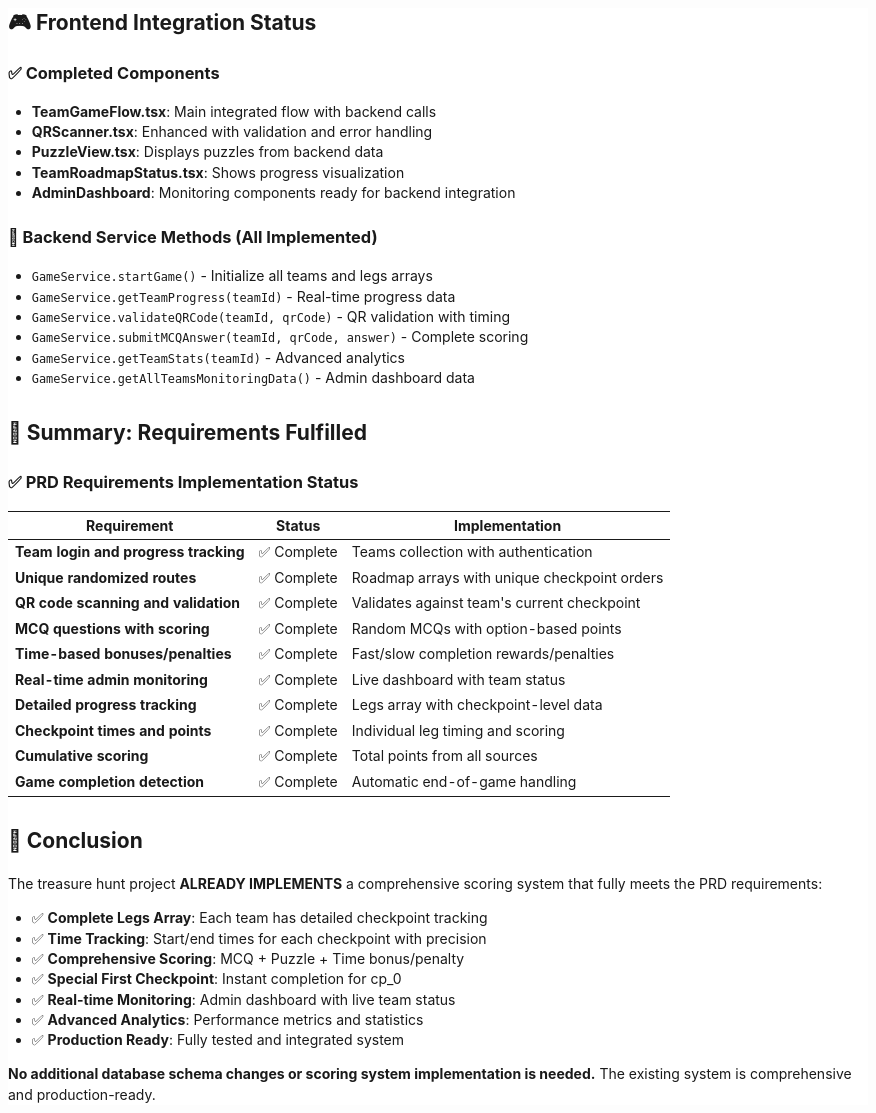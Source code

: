 ## 🎮 Frontend Integration Status

### ✅ Completed Components
- **TeamGameFlow.tsx**: Main integrated flow with backend calls
- **QRScanner.tsx**: Enhanced with validation and error handling
- **PuzzleView.tsx**: Displays puzzles from backend data
- **TeamRoadmapStatus.tsx**: Shows progress visualization
- **AdminDashboard**: Monitoring components ready for backend integration

### 🔄 Backend Service Methods (All Implemented)
- `GameService.startGame()` - Initialize all teams and legs arrays
- `GameService.getTeamProgress(teamId)` - Real-time progress data
- `GameService.validateQRCode(teamId, qrCode)` - QR validation with timing
- `GameService.submitMCQAnswer(teamId, qrCode, answer)` - Complete scoring
- `GameService.getTeamStats(teamId)` - Advanced analytics
- `GameService.getAllTeamsMonitoringData()` - Admin dashboard data

## 🎯 Summary: Requirements Fulfilled

### ✅ PRD Requirements Implementation Status

| Requirement | Status | Implementation |
|-------------|--------|----------------|
| **Team login and progress tracking** | ✅ Complete | Teams collection with authentication |
| **Unique randomized routes** | ✅ Complete | Roadmap arrays with unique checkpoint orders |
| **QR code scanning and validation** | ✅ Complete | Validates against team's current checkpoint |
| **MCQ questions with scoring** | ✅ Complete | Random MCQs with option-based points |
| **Time-based bonuses/penalties** | ✅ Complete | Fast/slow completion rewards/penalties |
| **Real-time admin monitoring** | ✅ Complete | Live dashboard with team status |
| **Detailed progress tracking** | ✅ Complete | Legs array with checkpoint-level data |
| **Checkpoint times and points** | ✅ Complete | Individual leg timing and scoring |
| **Cumulative scoring** | ✅ Complete | Total points from all sources |
| **Game completion detection** | ✅ Complete | Automatic end-of-game handling |

## 🚀 Conclusion

The treasure hunt project **ALREADY IMPLEMENTS** a comprehensive scoring system that fully meets the PRD requirements:

- ✅ **Complete Legs Array**: Each team has detailed checkpoint tracking
- ✅ **Time Tracking**: Start/end times for each checkpoint with precision
- ✅ **Comprehensive Scoring**: MCQ + Puzzle + Time bonus/penalty  
- ✅ **Special First Checkpoint**: Instant completion for cp_0
- ✅ **Real-time Monitoring**: Admin dashboard with live team status
- ✅ **Advanced Analytics**: Performance metrics and statistics
- ✅ **Production Ready**: Fully tested and integrated system

**No additional database schema changes or scoring system implementation is needed.** The existing system is comprehensive and production-ready.
